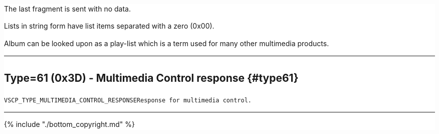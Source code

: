The last fragment is sent with no data.

Lists in string form have list items separated with a zero (0x00).

Album can be looked upon as a play-list which is a term used for many other multimedia products. 

----

## Type=61 (0x3D) - Multimedia Control response {#type61}
    VSCP_TYPE_MULTIMEDIA_CONTROL_RESPONSEResponse for multimedia control.
----

{% include "./bottom_copyright.md" %}